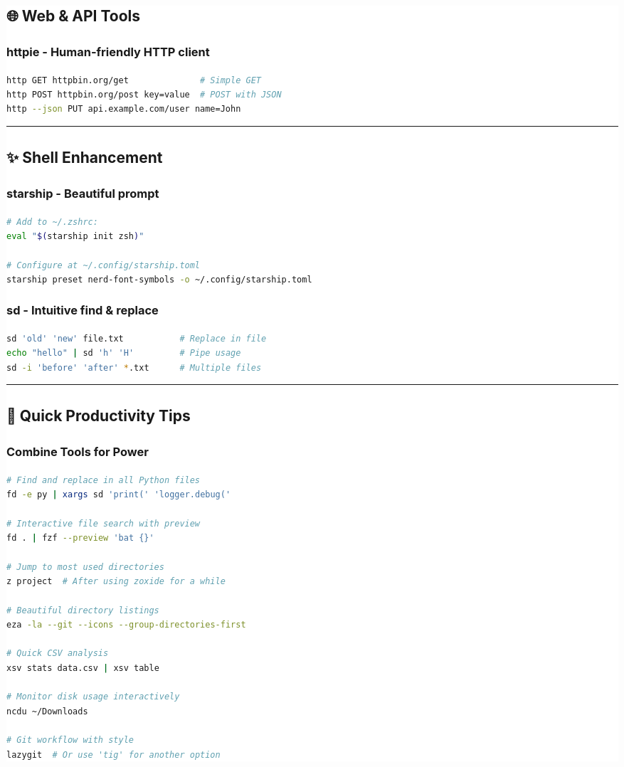 
## 🌐 Web & API Tools

### **httpie** - Human-friendly HTTP client
```bash
http GET httpbin.org/get              # Simple GET
http POST httpbin.org/post key=value  # POST with JSON
http --json PUT api.example.com/user name=John
```

---

## ✨ Shell Enhancement

### **starship** - Beautiful prompt
```bash
# Add to ~/.zshrc:
eval "$(starship init zsh)"

# Configure at ~/.config/starship.toml
starship preset nerd-font-symbols -o ~/.config/starship.toml
```

### **sd** - Intuitive find & replace
```bash
sd 'old' 'new' file.txt           # Replace in file
echo "hello" | sd 'h' 'H'         # Pipe usage
sd -i 'before' 'after' *.txt      # Multiple files
```

---

## 🎯 Quick Productivity Tips

### Combine Tools for Power
```bash
# Find and replace in all Python files
fd -e py | xargs sd 'print(' 'logger.debug('

# Interactive file search with preview
fd . | fzf --preview 'bat {}'

# Jump to most used directories
z project  # After using zoxide for a while

# Beautiful directory listings
eza -la --git --icons --group-directories-first

# Quick CSV analysis
xsv stats data.csv | xsv table

# Monitor disk usage interactively
ncdu ~/Downloads

# Git workflow with style
lazygit  # Or use 'tig' for another option
```
